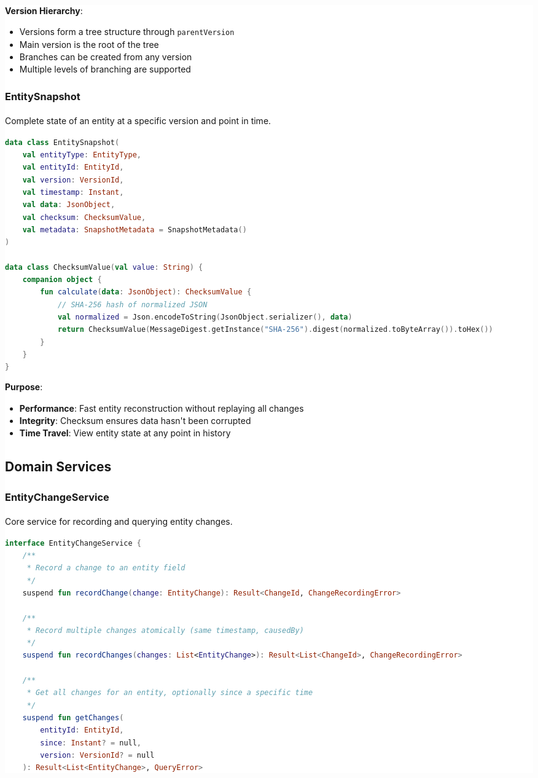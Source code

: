 **Version Hierarchy**:
- Versions form a tree structure through `parentVersion`
- Main version is the root of the tree
- Branches can be created from any version
- Multiple levels of branching are supported

### EntitySnapshot

Complete state of an entity at a specific version and point in time.

```kotlin
data class EntitySnapshot(
    val entityType: EntityType,
    val entityId: EntityId,
    val version: VersionId,
    val timestamp: Instant,
    val data: JsonObject,
    val checksum: ChecksumValue,
    val metadata: SnapshotMetadata = SnapshotMetadata()
)

data class ChecksumValue(val value: String) {
    companion object {
        fun calculate(data: JsonObject): ChecksumValue {
            // SHA-256 hash of normalized JSON
            val normalized = Json.encodeToString(JsonObject.serializer(), data)
            return ChecksumValue(MessageDigest.getInstance("SHA-256").digest(normalized.toByteArray()).toHex())
        }
    }
}
```

**Purpose**:
- **Performance**: Fast entity reconstruction without replaying all changes
- **Integrity**: Checksum ensures data hasn't been corrupted
- **Time Travel**: View entity state at any point in history

## Domain Services

### EntityChangeService

Core service for recording and querying entity changes.

```kotlin
interface EntityChangeService {
    /**
     * Record a change to an entity field
     */
    suspend fun recordChange(change: EntityChange): Result<ChangeId, ChangeRecordingError>
    
    /**
     * Record multiple changes atomically (same timestamp, causedBy)
     */
    suspend fun recordChanges(changes: List<EntityChange>): Result<List<ChangeId>, ChangeRecordingError>
    
    /**
     * Get all changes for an entity, optionally since a specific time
     */
    suspend fun getChanges(
        entityId: EntityId, 
        since: Instant? = null,
        version: VersionId? = null
    ): Result<List<EntityChange>, QueryError>
```